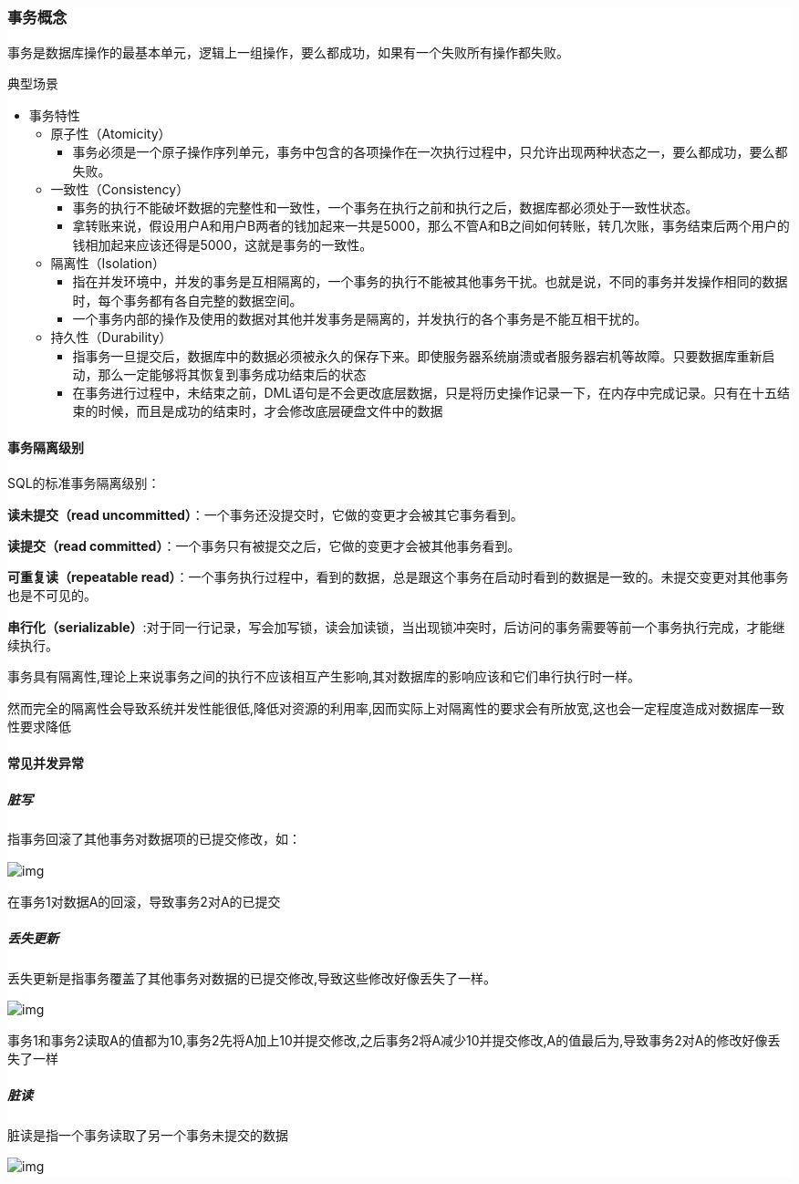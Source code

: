 ### 事务概念

事务是数据库操作的最基本单元，逻辑上一组操作，要么都成功，如果有一个失败所有操作都失败。

典型场景

- 事务特性
  - 原子性（Atomicity）
    - 事务必须是一个原子操作序列单元，事务中包含的各项操作在一次执行过程中，只允许出现两种状态之一，要么都成功，要么都失败。
  - 一致性（Consistency）
    - 事务的执行不能破坏数据的完整性和一致性，一个事务在执行之前和执行之后，数据库都必须处于一致性状态。
    - 拿转账来说，假设用户A和用户B两者的钱加起来一共是5000，那么不管A和B之间如何转账，转几次账，事务结束后两个用户的钱相加起来应该还得是5000，这就是事务的一致性。
  - 隔离性（Isolation）
    - 指在并发环境中，并发的事务是互相隔离的，一个事务的执行不能被其他事务干扰。也就是说，不同的事务并发操作相同的数据时，每个事务都有各自完整的数据空间。
    - 一个事务内部的操作及使用的数据对其他并发事务是隔离的，并发执行的各个事务是不能互相干扰的。
  - 持久性（Durability）
    - 指事务一旦提交后，数据库中的数据必须被永久的保存下来。即使服务器系统崩溃或者服务器宕机等故障。只要数据库重新启动，那么一定能够将其恢复到事务成功结束后的状态
    - 在事务进行过程中，未结束之前，DML语句是不会更改底层数据，只是将历史操作记录一下，在内存中完成记录。只有在十五结束的时候，而且是成功的结束时，才会修改底层硬盘文件中的数据

#### 事务隔离级别

SQL的标准事务隔离级别：

**读未提交（read uncommitted）**：一个事务还没提交时，它做的变更才会被其它事务看到。

**读提交（read committed）**：一个事务只有被提交之后，它做的变更才会被其他事务看到。

**可重复读（repeatable read）**：一个事务执行过程中，看到的数据，总是跟这个事务在启动时看到的数据是一致的。未提交变更对其他事务也是不可见的。

**串行化（serializable）**:对于同一行记录，写会加写锁，读会加读锁，当出现锁冲突时，后访问的事务需要等前一个事务执行完成，才能继续执行。

事务具有隔离性,理论上来说事务之间的执行不应该相互产生影响,其对数据库的影响应该和它们串行执行时一样。

然而完全的隔离性会导致系统并发性能很低,降低对资源的利用率,因而实际上对隔离性的要求会有所放宽,这也会一定程度造成对数据库一致性要求降低

#### 常见并发异常

##### 脏写

指事务回滚了其他事务对数据项的已提交修改，如：

![img](https://img-blog.csdnimg.cn/img_convert/9a29a435c7790cb54755208365023534.png)

在事务1对数据A的回滚，导致事务2对A的已提交

##### 丢失更新

丢失更新是指事务覆盖了其他事务对数据的已提交修改,导致这些修改好像丢失了一样。

![img](https://img-blog.csdnimg.cn/img_convert/aab7360c0e8aa5564e2ee99f557e4870.png)

事务1和事务2读取A的值都为10,事务2先将A加上10并提交修改,之后事务2将A减少10并提交修改,A的值最后为,导致事务2对A的修改好像丢失了一样

##### 脏读

脏读是指一个事务读取了另一个事务未提交的数据

![img](https://img-blog.csdnimg.cn/img_convert/79a9d07a8b1f35efe6256a6c0de7c219.png)
